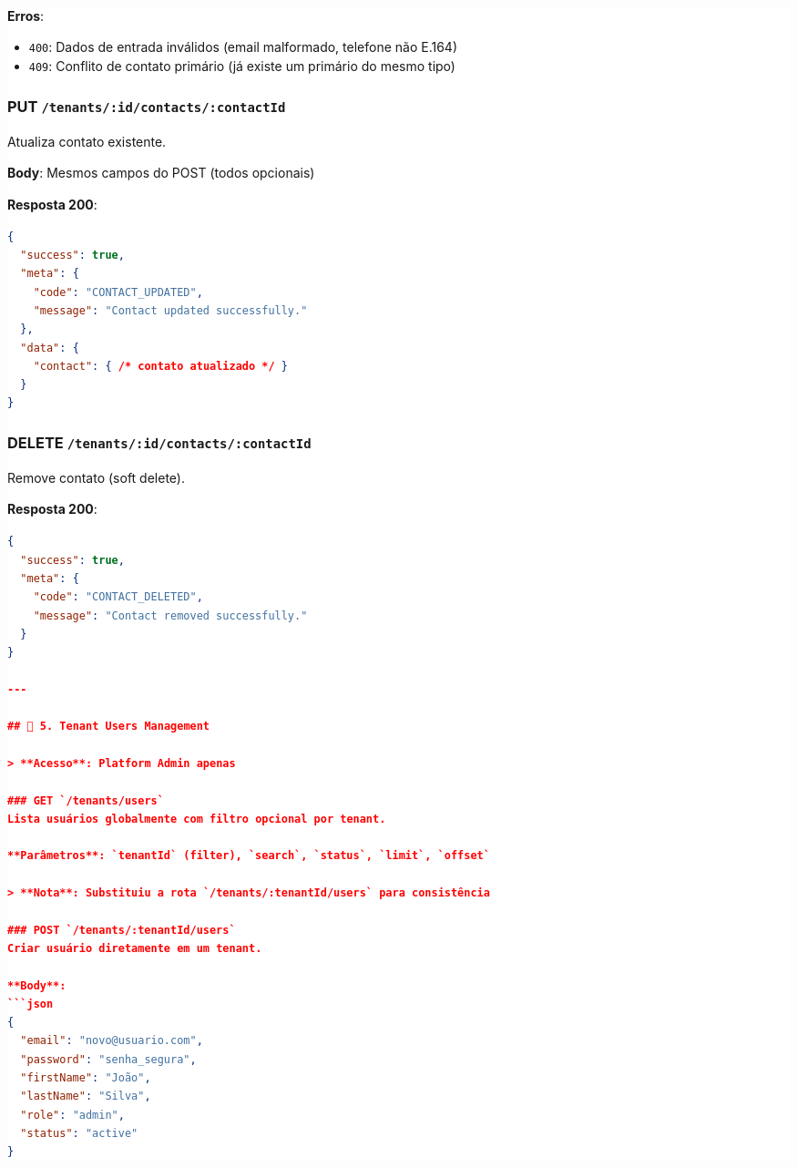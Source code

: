 **Erros**:
- `400`: Dados de entrada inválidos (email malformado, telefone não E.164)
- `409`: Conflito de contato primário (já existe um primário do mesmo tipo)

### PUT `/tenants/:id/contacts/:contactId`
Atualiza contato existente.

**Body**: Mesmos campos do POST (todos opcionais)

**Resposta 200**:
```json
{
  "success": true,
  "meta": {
    "code": "CONTACT_UPDATED",
    "message": "Contact updated successfully."
  },
  "data": {
    "contact": { /* contato atualizado */ }
  }
}
```

### DELETE `/tenants/:id/contacts/:contactId`
Remove contato (soft delete).

**Resposta 200**:
```json
{
  "success": true,
  "meta": {
    "code": "CONTACT_DELETED",
    "message": "Contact removed successfully."
  }
}

---

## 👥 5. Tenant Users Management

> **Acesso**: Platform Admin apenas

### GET `/tenants/users`
Lista usuários globalmente com filtro opcional por tenant.

**Parâmetros**: `tenantId` (filter), `search`, `status`, `limit`, `offset`

> **Nota**: Substituiu a rota `/tenants/:tenantId/users` para consistência

### POST `/tenants/:tenantId/users`
Criar usuário diretamente em um tenant.

**Body**:
```json
{
  "email": "novo@usuario.com",
  "password": "senha_segura",
  "firstName": "João",
  "lastName": "Silva",
  "role": "admin",
  "status": "active"
}
```
